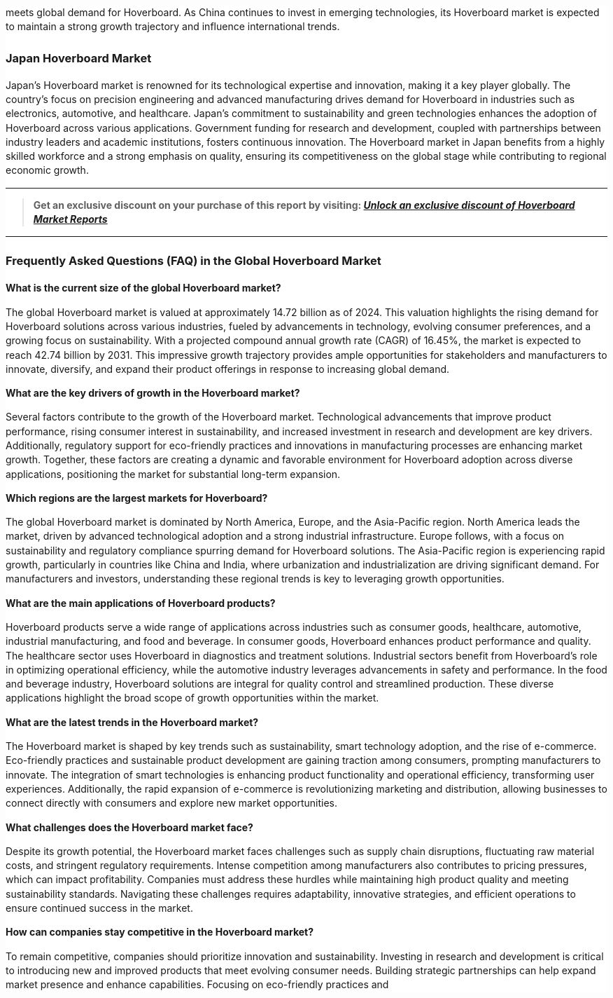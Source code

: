 meets global demand for Hoverboard. As China continues to invest in emerging technologies, its Hoverboard market is expected to maintain a strong growth trajectory and influence international trends.</p><h3>Japan Hoverboard Market</h3><p>Japan&rsquo;s Hoverboard market is renowned for its technological expertise and innovation, making it a key player globally. The country&rsquo;s focus on precision engineering and advanced manufacturing drives demand for Hoverboard in industries such as electronics, automotive, and healthcare. Japan&rsquo;s commitment to sustainability and green technologies enhances the adoption of Hoverboard across various applications. Government funding for research and development, coupled with partnerships between industry leaders and academic institutions, fosters continuous innovation. The Hoverboard market in Japan benefits from a highly skilled workforce and a strong emphasis on quality, ensuring its competitiveness on the global stage while contributing to regional economic growth.</p><hr /><blockquote><p><strong>Get an exclusive discount on your purchase of this report by visiting: <em><a href="://marketresearchpulse.com/ask-for-discount/31444?utm_source=Github&amp;utm_medium=020">Unlock an exclusive discount of Hoverboard Market Reports</a></em>&nbsp;</strong></p></blockquote><hr /><h3>Frequently Asked Questions (FAQ) in the Global Hoverboard Market</h3><p><strong>What is the current size of the global Hoverboard market?</strong></p><p>The global Hoverboard market is valued at approximately 14.72 billion as of 2024. This valuation highlights the rising demand for Hoverboard solutions across various industries, fueled by advancements in technology, evolving consumer preferences, and a growing focus on sustainability. With a projected compound annual growth rate (CAGR) of 16.45%, the market is expected to reach 42.74 billion by 2031. This impressive growth trajectory provides ample opportunities for stakeholders and manufacturers to innovate, diversify, and expand their product offerings in response to increasing global demand.</p><p><strong>What are the key drivers of growth in the Hoverboard market?</strong></p><p>Several factors contribute to the growth of the Hoverboard market. Technological advancements that improve product performance, rising consumer interest in sustainability, and increased investment in research and development are key drivers. Additionally, regulatory support for eco-friendly practices and innovations in manufacturing processes are enhancing market growth. Together, these factors are creating a dynamic and favorable environment for Hoverboard adoption across diverse applications, positioning the market for substantial long-term expansion.</p><p><strong>Which regions are the largest markets for Hoverboard?</strong></p><p>The global Hoverboard market is dominated by North America, Europe, and the Asia-Pacific region. North America leads the market, driven by advanced technological adoption and a strong industrial infrastructure. Europe follows, with a focus on sustainability and regulatory compliance spurring demand for Hoverboard solutions. The Asia-Pacific region is experiencing rapid growth, particularly in countries like China and India, where urbanization and industrialization are driving significant demand. For manufacturers and investors, understanding these regional trends is key to leveraging growth opportunities.</p><p><strong>What are the main applications of Hoverboard products?</strong></p><p>Hoverboard products serve a wide range of applications across industries such as consumer goods, healthcare, automotive, industrial manufacturing, and food and beverage. In consumer goods, Hoverboard enhances product performance and quality. The healthcare sector uses Hoverboard in diagnostics and treatment solutions. Industrial sectors benefit from Hoverboard&rsquo;s role in optimizing operational efficiency, while the automotive industry leverages advancements in safety and performance. In the food and beverage industry, Hoverboard solutions are integral for quality control and streamlined production. These diverse applications highlight the broad scope of growth opportunities within the market.</p><p><strong>What are the latest trends in the Hoverboard market?</strong></p><p>The Hoverboard market is shaped by key trends such as sustainability, smart technology adoption, and the rise of e-commerce. Eco-friendly practices and sustainable product development are gaining traction among consumers, prompting manufacturers to innovate. The integration of smart technologies is enhancing product functionality and operational efficiency, transforming user experiences. Additionally, the rapid expansion of e-commerce is revolutionizing marketing and distribution, allowing businesses to connect directly with consumers and explore new market opportunities.</p><p><strong>What challenges does the Hoverboard market face?</strong></p><p>Despite its growth potential, the Hoverboard market faces challenges such as supply chain disruptions, fluctuating raw material costs, and stringent regulatory requirements. Intense competition among manufacturers also contributes to pricing pressures, which can impact profitability. Companies must address these hurdles while maintaining high product quality and meeting sustainability standards. Navigating these challenges requires adaptability, innovative strategies, and efficient operations to ensure continued success in the market.</p><p><strong>How can companies stay competitive in the Hoverboard market?</strong></p><p>To remain competitive, companies should prioritize innovation and sustainability. Investing in research and development is critical to introducing new and improved products that meet evolving consumer needs. Building strategic partnerships can help expand market presence and enhance capabilities. Focusing on eco-friendly practices and